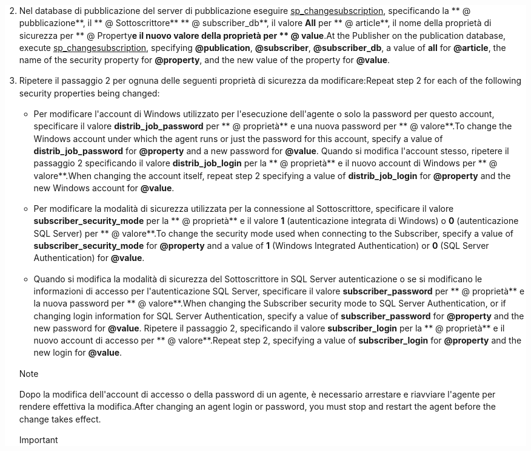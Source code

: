 2.  <span data-ttu-id="c4b00-267">Nel database di pubblicazione del server di pubblicazione eseguire [sp_changesubscription](/sql/relational-databases/system-stored-procedures/sp-changesubscription-transact-sql), specificando la \*\* \@ pubblicazione**, il \*\* \@ Sottoscrittore** \*\* \@ subscriber_db**, il valore **All** per \*\* \@ article**, il nome della proprietà di sicurezza per \*\* \@ Property**e il nuovo valore della proprietà per \*\* \@ value**.</span><span class="sxs-lookup"><span data-stu-id="c4b00-267">At the Publisher on the publication database, execute [sp_changesubscription](/sql/relational-databases/system-stored-procedures/sp-changesubscription-transact-sql), specifying **\@publication**, **\@subscriber**, **\@subscriber_db**, a value of **all** for **\@article**, the name of the security property for **\@property**, and the new value of the property for **\@value**.</span></span>  
  
3.  <span data-ttu-id="c4b00-268">Ripetere il passaggio 2 per ognuna delle seguenti proprietà di sicurezza da modificare:</span><span class="sxs-lookup"><span data-stu-id="c4b00-268">Repeat step 2 for each of the following security properties being changed:</span></span>  
  
    -   <span data-ttu-id="c4b00-269">Per modificare l'account di Windows utilizzato per l'esecuzione dell'agente o solo la password per questo account, specificare il valore **distrib_job_password** per \*\* \@ proprietà\*\* e una nuova password per \*\* \@ valore\*\*.</span><span class="sxs-lookup"><span data-stu-id="c4b00-269">To change the Windows account under which the agent runs or just the password for this account, specify a value of **distrib_job_password** for **\@property** and a new password for **\@value**.</span></span> <span data-ttu-id="c4b00-270">Quando si modifica l'account stesso, ripetere il passaggio 2 specificando il valore **distrib_job_login** per la \*\* \@ proprietà\*\* e il nuovo account di Windows per \*\* \@ valore\*\*.</span><span class="sxs-lookup"><span data-stu-id="c4b00-270">When changing the account itself, repeat step 2 specifying a value of **distrib_job_login** for **\@property** and the new Windows account for **\@value**.</span></span>  
  
    -   <span data-ttu-id="c4b00-271">Per modificare la modalità di sicurezza utilizzata per la connessione al Sottoscrittore, specificare il valore **subscriber_security_mode** per la \*\* \@ proprietà\*\* e il valore **1** (autenticazione integrata di Windows) o **0** (autenticazione SQL Server) per \*\* \@ valore\*\*.</span><span class="sxs-lookup"><span data-stu-id="c4b00-271">To change the security mode used when connecting to the Subscriber, specify a value of **subscriber_security_mode** for **\@property** and a value of **1** (Windows Integrated Authentication) or **0** (SQL Server Authentication) for **\@value**.</span></span>  
  
    -   <span data-ttu-id="c4b00-272">Quando si modifica la modalità di sicurezza del Sottoscrittore in SQL Server autenticazione o se si modificano le informazioni di accesso per l'autenticazione SQL Server, specificare il valore **subscriber_password** per \*\* \@ proprietà\*\* e la nuova password per \*\* \@ valore\*\*.</span><span class="sxs-lookup"><span data-stu-id="c4b00-272">When changing the Subscriber security mode to SQL Server Authentication, or if changing login information for SQL Server Authentication, specify a value of **subscriber_password** for **\@property** and the new password for **\@value**.</span></span> <span data-ttu-id="c4b00-273">Ripetere il passaggio 2, specificando il valore **subscriber_login** per la \*\* \@ proprietà\*\* e il nuovo account di accesso per \*\* \@ valore\*\*.</span><span class="sxs-lookup"><span data-stu-id="c4b00-273">Repeat step 2, specifying a value of **subscriber_login** for **\@property** and the new login for **\@value**.</span></span>  
  
    > [!NOTE]  
    >  <span data-ttu-id="c4b00-274">Dopo la modifica dell'account di accesso o della password di un agente, è necessario arrestare e riavviare l'agente per rendere effettiva la modifica.</span><span class="sxs-lookup"><span data-stu-id="c4b00-274">After changing an agent login or password, you must stop and restart the agent before the change takes effect.</span></span>  
  
    > [!IMPORTANT]  